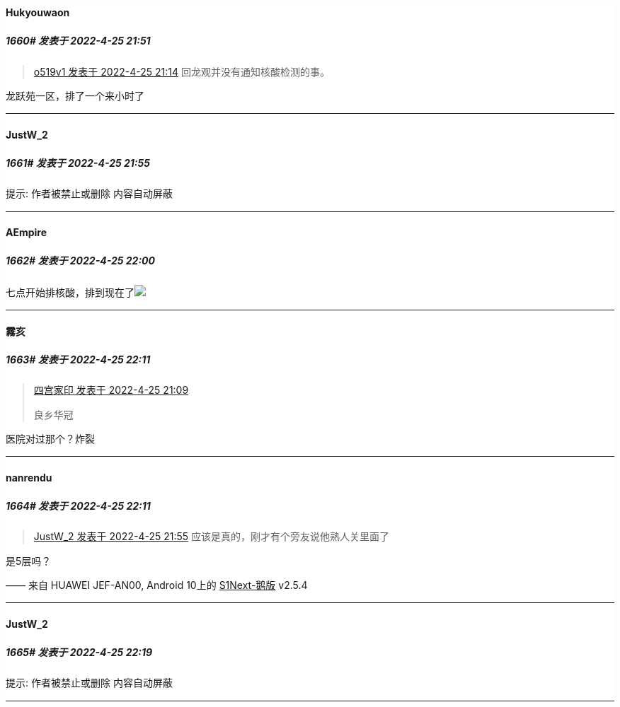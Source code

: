 ####  Hukyouwaon  
##### 1660#       发表于 2022-4-25 21:51

<blockquote><a href="httphttps://bbs.saraba1st.com/2b/forum.php?mod=redirect&amp;goto=findpost&amp;pid=55584714&amp;ptid=2047526" target="_blank">o519v1 发表于 2022-4-25 21:14</a>
回龙观并没有通知核酸检测的事。</blockquote>
龙跃苑一区，排了一个来小时了

*****

####  JustW_2  
##### 1661#       发表于 2022-4-25 21:55

提示: 作者被禁止或删除 内容自动屏蔽

*****

####  AEmpire  
##### 1662#       发表于 2022-4-25 22:00

七点开始排核酸，排到现在了<img src="https://static.saraba1st.com/image/smiley/face2017/001.png" referrerpolicy="no-referrer">

*****

####  霧亥  
##### 1663#       发表于 2022-4-25 22:11

<blockquote><a href="httphttps://bbs.saraba1st.com/2b/forum.php?mod=redirect&amp;goto=findpost&amp;pid=55584664&amp;ptid=2047526" target="_blank">四宫家印 发表于 2022-4-25 21:09</a>

良乡华冠</blockquote>
医院对过那个？炸裂

*****

####  nanrendu  
##### 1664#       发表于 2022-4-25 22:11

<blockquote><a href="httphttps://bbs.saraba1st.com/2b/forum.php?mod=redirect&amp;goto=findpost&amp;pid=55585127&amp;ptid=2047526" target="_blank">JustW_2 发表于 2022-4-25 21:55</a>
应该是真的，刚才有个旁友说他熟人关里面了</blockquote>
是5层吗？

—— 来自 HUAWEI JEF-AN00, Android 10上的 [S1Next-鹅版](https://github.com/ykrank/S1-Next/releases) v2.5.4

*****

####  JustW_2  
##### 1665#       发表于 2022-4-25 22:19

提示: 作者被禁止或删除 内容自动屏蔽

*****
